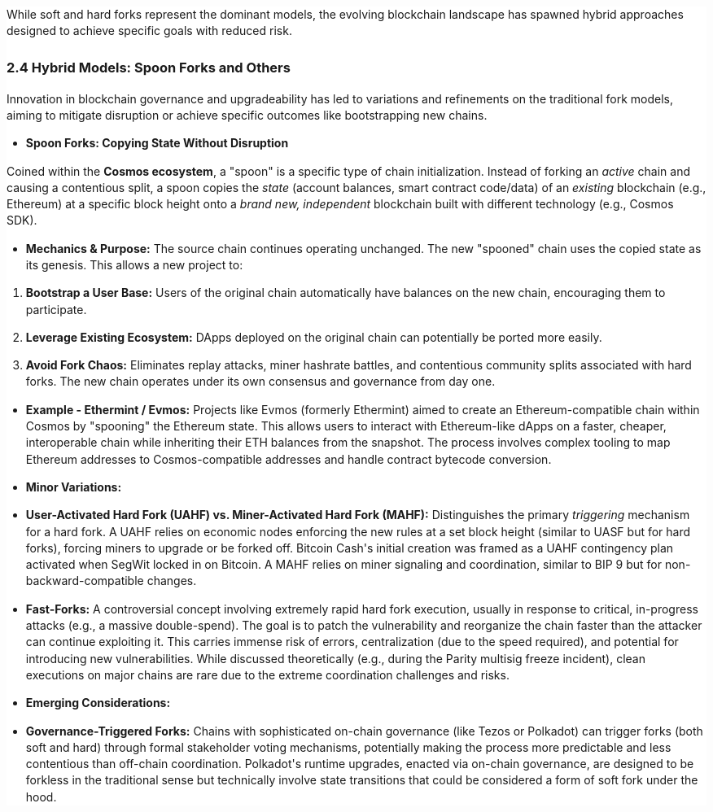 While soft and hard forks represent the dominant models, the evolving blockchain landscape has spawned hybrid approaches designed to achieve specific goals with reduced risk.

### 2.4 Hybrid Models: Spoon Forks and Others

Innovation in blockchain governance and upgradeability has led to variations and refinements on the traditional fork models, aiming to mitigate disruption or achieve specific outcomes like bootstrapping new chains.

*   **Spoon Forks: Copying State Without Disruption**

Coined within the **Cosmos ecosystem**, a "spoon" is a specific type of chain initialization. Instead of forking an *active* chain and causing a contentious split, a spoon copies the *state* (account balances, smart contract code/data) of an *existing* blockchain (e.g., Ethereum) at a specific block height onto a *brand new, independent* blockchain built with different technology (e.g., Cosmos SDK).

*   **Mechanics & Purpose:** The source chain continues operating unchanged. The new "spooned" chain uses the copied state as its genesis. This allows a new project to:

1.  **Bootstrap a User Base:** Users of the original chain automatically have balances on the new chain, encouraging them to participate.

2.  **Leverage Existing Ecosystem:** DApps deployed on the original chain can potentially be ported more easily.

3.  **Avoid Fork Chaos:** Eliminates replay attacks, miner hashrate battles, and contentious community splits associated with hard forks. The new chain operates under its own consensus and governance from day one.

*   **Example - Ethermint / Evmos:** Projects like Evmos (formerly Ethermint) aimed to create an Ethereum-compatible chain within Cosmos by "spooning" the Ethereum state. This allows users to interact with Ethereum-like dApps on a faster, cheaper, interoperable chain while inheriting their ETH balances from the snapshot. The process involves complex tooling to map Ethereum addresses to Cosmos-compatible addresses and handle contract bytecode conversion.

*   **Minor Variations:**

*   **User-Activated Hard Fork (UAHF) vs. Miner-Activated Hard Fork (MAHF):** Distinguishes the primary *triggering* mechanism for a hard fork. A UAHF relies on economic nodes enforcing the new rules at a set block height (similar to UASF but for hard forks), forcing miners to upgrade or be forked off. Bitcoin Cash's initial creation was framed as a UAHF contingency plan activated when SegWit locked in on Bitcoin. A MAHF relies on miner signaling and coordination, similar to BIP 9 but for non-backward-compatible changes.

*   **Fast-Forks:** A controversial concept involving extremely rapid hard fork execution, usually in response to critical, in-progress attacks (e.g., a massive double-spend). The goal is to patch the vulnerability and reorganize the chain faster than the attacker can continue exploiting it. This carries immense risk of errors, centralization (due to the speed required), and potential for introducing new vulnerabilities. While discussed theoretically (e.g., during the Parity multisig freeze incident), clean executions on major chains are rare due to the extreme coordination challenges and risks.

*   **Emerging Considerations:**

*   **Governance-Triggered Forks:** Chains with sophisticated on-chain governance (like Tezos or Polkadot) can trigger forks (both soft and hard) through formal stakeholder voting mechanisms, potentially making the process more predictable and less contentious than off-chain coordination. Polkadot's runtime upgrades, enacted via on-chain governance, are designed to be forkless in the traditional sense but technically involve state transitions that could be considered a form of soft fork under the hood.
